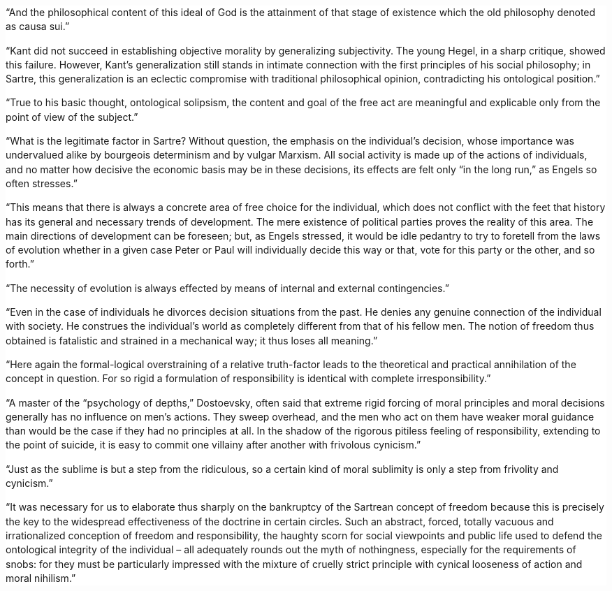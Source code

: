 
“And the philosophical content of this ideal of God is the attainment of that stage of existence which the old philosophy denoted as causa sui.”


“Kant did not succeed in establishing objective morality by generalizing subjectivity. The young Hegel, in a sharp critique, showed this failure. However, Kant’s generalization still stands in intimate connection with the first principles of his social philosophy; in Sartre, this generalization is an eclectic compromise with traditional philosophical opinion, contradicting his ontological position.”


“True to his basic thought, ontological solipsism, the content and goal of the free act are meaningful and explicable only from the point of view of the subject.”


“What is the legitimate factor in Sartre? Without question, the emphasis on the individual’s decision, whose importance was undervalued alike by bourgeois determinism and by vulgar Marxism. All social activity is made up of the actions of individuals, and no matter how decisive the economic basis may be in these decisions, its effects are felt only “in the long run,” as Engels so often stresses.”


“This means that there is always a concrete area of free choice for the individual, which does not conflict with the feet that history has its general and necessary trends of development. The mere existence of political parties proves the reality of this area. The main directions of development can be foreseen; but, as Engels stressed, it would be idle pedantry to try to foretell from the laws of evolution whether in a given case Peter or Paul will individually decide this way or that, vote for this party or the other, and so forth.”


“The necessity of evolution is always effected by means of internal and external contingencies.”


“Even in the case of individuals he divorces decision situations from the past. He denies any genuine connection of the individual with society. He construes the individual’s world as completely different from that of his fellow men. The notion of freedom thus obtained is fatalistic and strained in a mechanical way; it thus loses all meaning.”


“Here again the formal-logical overstraining of a relative truth-factor leads to the theoretical and practical annihilation of the concept in question. For so rigid a formulation of responsibility is identical with complete irresponsibility.”


“A master of the “psychology of depths,” Dostoevsky, often said that extreme rigid forcing of moral principles and moral decisions generally has no influence on men’s actions. They sweep overhead, and the men who act on them have weaker moral guidance than would be the case if they had no principles at all. In the shadow of the rigorous pitiless feeling of responsibility, extending to the point of suicide, it is easy to commit one villainy after another with frivolous cynicism.”


“Just as the sublime is but a step from the ridiculous, so a certain kind of moral sublimity is only a step from frivolity and cynicism.”


“It was necessary for us to elaborate thus sharply on the bankruptcy of the Sartrean concept of freedom because this is precisely the key to the widespread effectiveness of the doctrine in certain circles. Such an abstract, forced, totally vacuous and irrationalized conception of freedom and responsibility, the haughty scorn for social viewpoints and public life used to defend the ontological integrity of the individual – all adequately rounds out the myth of nothingness, especially for the requirements of snobs: for they must be particularly impressed with the mixture of cruelly strict principle with cynical looseness of action and moral nihilism.”
